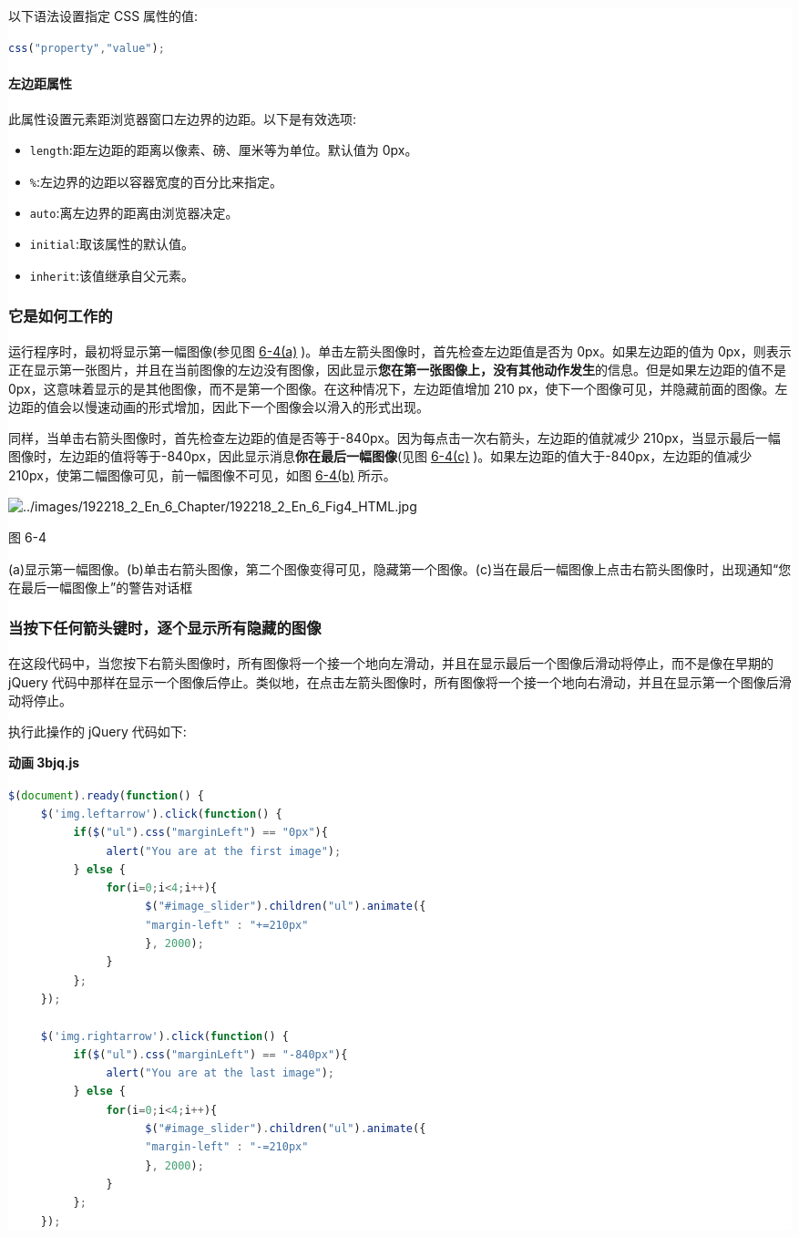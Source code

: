 以下语法设置指定 CSS 属性的值:

```js
css("property","value");

```

#### 左边距属性

此属性设置元素距浏览器窗口左边界的边距。以下是有效选项:

*   `length`:距左边距的距离以像素、磅、厘米等为单位。默认值为 0px。

*   `%`:左边界的边距以容器宽度的百分比来指定。

*   `auto`:离左边界的距离由浏览器决定。

*   `initial`:取该属性的默认值。

*   `inherit`:该值继承自父元素。

### 它是如何工作的

运行程序时，最初将显示第一幅图像(参见图 [6-4(a)](#Fig4) )。单击左箭头图像时，首先检查左边距值是否为 0px。如果左边距的值为 0px，则表示正在显示第一张图片，并且在当前图像的左边没有图像，因此显示**您在第一张图像上，没有其他动作发生**的信息。但是如果左边距的值不是 0px，这意味着显示的是其他图像，而不是第一个图像。在这种情况下，左边距值增加 210 px，使下一个图像可见，并隐藏前面的图像。左边距的值会以慢速动画的形式增加，因此下一个图像会以滑入的形式出现。

同样，当单击右箭头图像时，首先检查左边距的值是否等于-840px。因为每点击一次右箭头，左边距的值就减少 210px，当显示最后一幅图像时，左边距的值将等于-840px，因此显示消息**你在最后一幅图像**(见图 [6-4(c)](#Fig4) )。如果左边距的值大于-840px，左边距的值减少 210px，使第二幅图像可见，前一幅图像不可见，如图 [6-4(b)](#Fig4) 所示。

![../images/192218_2_En_6_Chapter/192218_2_En_6_Fig4_HTML.jpg](../images/192218_2_En_6_Chapter/192218_2_En_6_Fig4_HTML.jpg)

图 6-4

(a)显示第一幅图像。(b)单击右箭头图像，第二个图像变得可见，隐藏第一个图像。(c)当在最后一幅图像上点击右箭头图像时，出现通知“您在最后一幅图像上”的警告对话框

### 当按下任何箭头键时，逐个显示所有隐藏的图像

在这段代码中，当您按下右箭头图像时，所有图像将一个接一个地向左滑动，并且在显示最后一个图像后滑动将停止，而不是像在早期的 jQuery 代码中那样在显示一个图像后停止。类似地，在点击左箭头图像时，所有图像将一个接一个地向右滑动，并且在显示第一个图像后滑动将停止。

执行此操作的 jQuery 代码如下:

**动画 3bjq.js**

```js
$(document).ready(function() {
     $('img.leftarrow').click(function() {
          if($("ul").css("marginLeft") == "0px"){
               alert("You are at the first image");
          } else {
               for(i=0;i<4;i++){
                     $("#image_slider").children("ul").animate({
                     "margin-left" : "+=210px"
                     }, 2000);
               }
          };
     });

     $('img.rightarrow').click(function() {
          if($("ul").css("marginLeft") == "-840px"){
               alert("You are at the last image");
          } else {
               for(i=0;i<4;i++){
                     $("#image_slider").children("ul").animate({
                     "margin-left" : "-=210px"
                     }, 2000);
               }
          };
     });
```